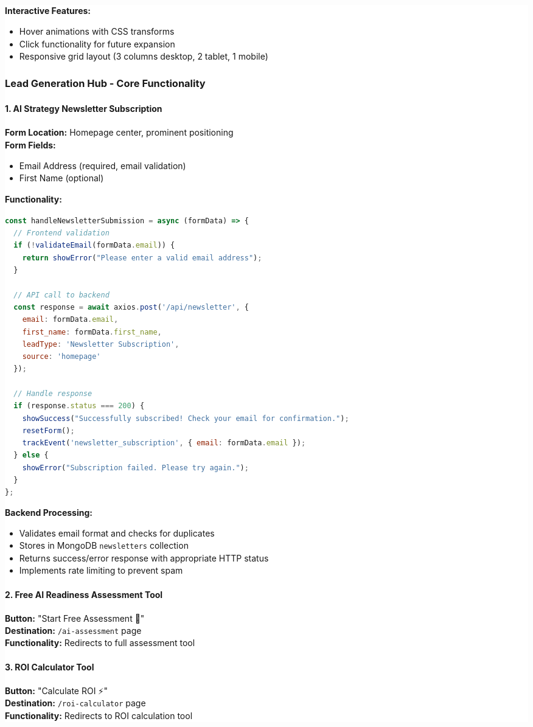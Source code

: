 **Interactive Features:**
- Hover animations with CSS transforms
- Click functionality for future expansion
- Responsive grid layout (3 columns desktop, 2 tablet, 1 mobile)

### **Lead Generation Hub - Core Functionality**

#### **1. AI Strategy Newsletter Subscription**
**Form Location:** Homepage center, prominent positioning  
**Form Fields:**
- Email Address (required, email validation)
- First Name (optional)

**Functionality:**
```javascript
const handleNewsletterSubmission = async (formData) => {
  // Frontend validation
  if (!validateEmail(formData.email)) {
    return showError("Please enter a valid email address");
  }
  
  // API call to backend
  const response = await axios.post('/api/newsletter', {
    email: formData.email,
    first_name: formData.first_name,
    leadType: 'Newsletter Subscription',
    source: 'homepage'
  });
  
  // Handle response
  if (response.status === 200) {
    showSuccess("Successfully subscribed! Check your email for confirmation.");
    resetForm();
    trackEvent('newsletter_subscription', { email: formData.email });
  } else {
    showError("Subscription failed. Please try again.");
  }
};
```

**Backend Processing:**
- Validates email format and checks for duplicates
- Stores in MongoDB `newsletters` collection
- Returns success/error response with appropriate HTTP status
- Implements rate limiting to prevent spam

#### **2. Free AI Readiness Assessment Tool**
**Button:** "Start Free Assessment 🧠"  
**Destination:** `/ai-assessment` page  
**Functionality:** Redirects to full assessment tool

#### **3. ROI Calculator Tool**
**Button:** "Calculate ROI ⚡"  
**Destination:** `/roi-calculator` page  
**Functionality:** Redirects to ROI calculation tool
